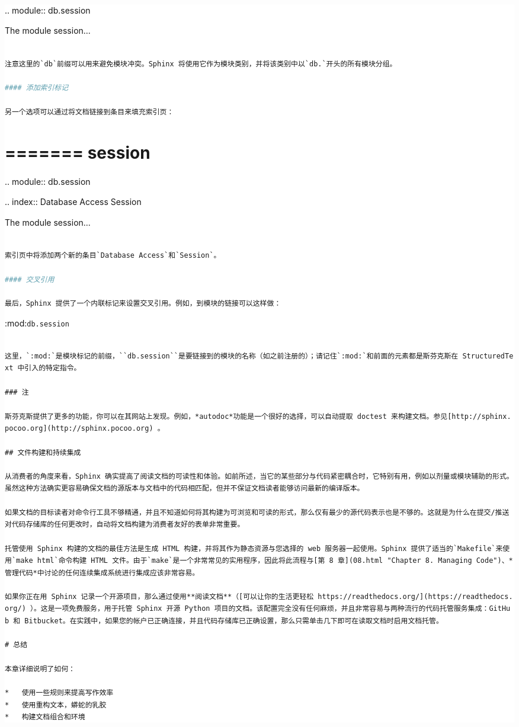 .. module:: db.session

The module session...
```py

注意这里的`db`前缀可以用来避免模块冲突。Sphinx 将使用它作为模块类别，并将该类别中以`db.`开头的所有模块分组。

#### 添加索引标记

另一个选项可以通过将文档链接到条目来填充索引页：

```
=======
session
=======

.. module:: db.session

.. index::
   Database Access
   Session

The module session...
```py

索引页中将添加两个新的条目`Database Access`和`Session`。

#### 交叉引用

最后，Sphinx 提供了一个内联标记来设置交叉引用。例如，到模块的链接可以这样做：

```
:mod:`db.session`
```

这里，`:mod:`是模块标记的前缀，``db.session``是要链接到的模块的名称（如之前注册的）；请记住`:mod:`和前面的元素都是斯芬克斯在 StructuredText 中引入的特定指令。

### 注

斯芬克斯提供了更多的功能，你可以在其网站上发现。例如，*autodoc*功能是一个很好的选择，可以自动提取 doctest 来构建文档。参见[http://sphinx.pocoo.org](http://sphinx.pocoo.org) 。

## 文件构建和持续集成

从消费者的角度来看，Sphinx 确实提高了阅读文档的可读性和体验。如前所述，当它的某些部分与代码紧密耦合时，它特别有用，例如以剂量或模块辅助的形式。虽然这种方法确实更容易确保文档的源版本与文档中的代码相匹配，但并不保证文档读者能够访问最新的编译版本。

如果文档的目标读者对命令行工具不够精通，并且不知道如何将其构建为可浏览和可读的形式，那么仅有最少的源代码表示也是不够的。这就是为什么在提交/推送对代码存储库的任何更改时，自动将文档构建为消费者友好的表单非常重要。

托管使用 Sphinx 构建的文档的最佳方法是生成 HTML 构建，并将其作为静态资源与您选择的 web 服务器一起使用。Sphinx 提供了适当的`Makefile`来使用`make html`命令构建 HTML 文件。由于`make`是一个非常常见的实用程序，因此将此流程与[第 8 章](08.html "Chapter 8. Managing Code")、*管理代码*中讨论的任何连续集成系统进行集成应该非常容易。

如果你正在用 Sphinx 记录一个开源项目，那么通过使用**阅读文档**（[可以让你的生活更轻松 https://readthedocs.org/](https://readthedocs.org/) ）。这是一项免费服务，用于托管 Sphinx 开源 Python 项目的文档。该配置完全没有任何麻烦，并且非常容易与两种流行的代码托管服务集成：GitHub 和 Bitbucket。在实践中，如果您的帐户已正确连接，并且代码存储库已正确设置，那么只需单击几下即可在读取文档时启用文档托管。

# 总结

本章详细说明了如何：

*   使用一些规则来提高写作效率
*   使用重构文本，蟒蛇的乳胶
*   构建文档组合和环境
```
